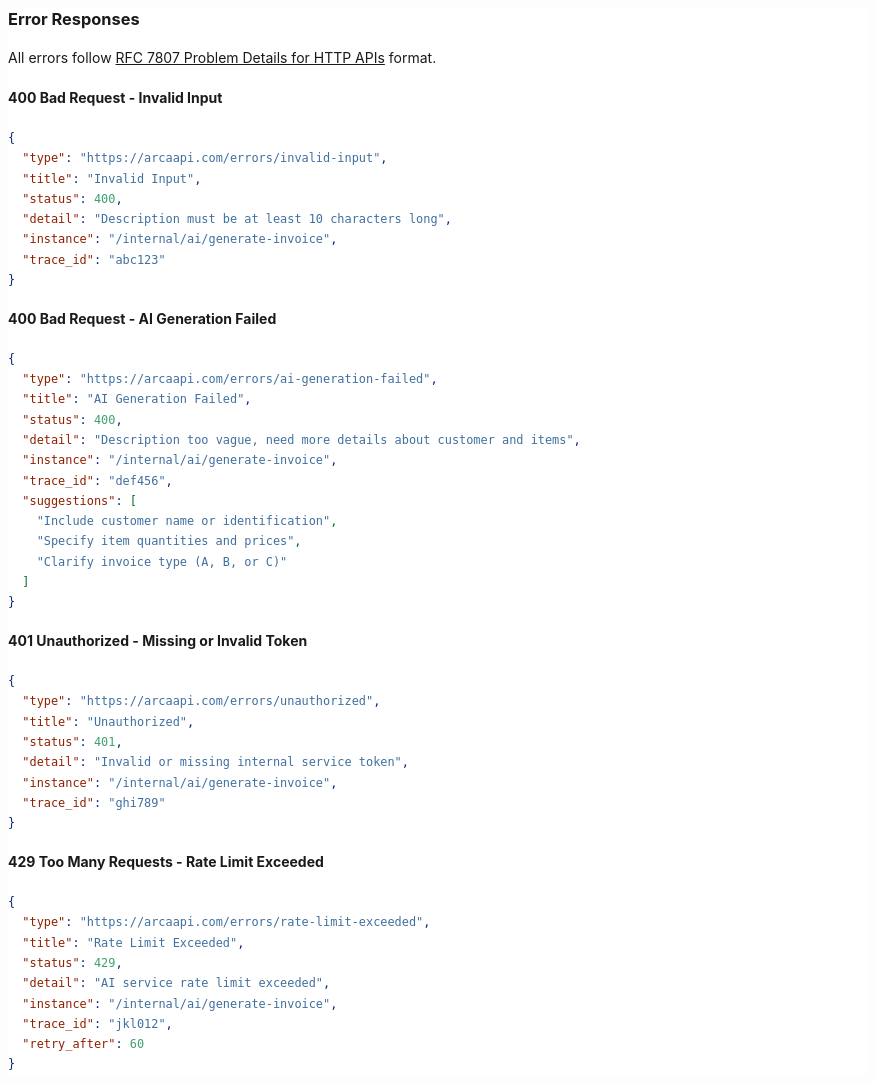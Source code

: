 ### Error Responses

All errors follow [RFC 7807 Problem Details for HTTP APIs](https://www.rfc-editor.org/rfc/rfc7807) format.

#### 400 Bad Request - Invalid Input

```json
{
  "type": "https://arcaapi.com/errors/invalid-input",
  "title": "Invalid Input",
  "status": 400,
  "detail": "Description must be at least 10 characters long",
  "instance": "/internal/ai/generate-invoice",
  "trace_id": "abc123"
}
```

#### 400 Bad Request - AI Generation Failed

```json
{
  "type": "https://arcaapi.com/errors/ai-generation-failed",
  "title": "AI Generation Failed",
  "status": 400,
  "detail": "Description too vague, need more details about customer and items",
  "instance": "/internal/ai/generate-invoice",
  "trace_id": "def456",
  "suggestions": [
    "Include customer name or identification",
    "Specify item quantities and prices",
    "Clarify invoice type (A, B, or C)"
  ]
}
```

#### 401 Unauthorized - Missing or Invalid Token

```json
{
  "type": "https://arcaapi.com/errors/unauthorized",
  "title": "Unauthorized",
  "status": 401,
  "detail": "Invalid or missing internal service token",
  "instance": "/internal/ai/generate-invoice",
  "trace_id": "ghi789"
}
```

#### 429 Too Many Requests - Rate Limit Exceeded

```json
{
  "type": "https://arcaapi.com/errors/rate-limit-exceeded",
  "title": "Rate Limit Exceeded",
  "status": 429,
  "detail": "AI service rate limit exceeded",
  "instance": "/internal/ai/generate-invoice",
  "trace_id": "jkl012",
  "retry_after": 60
}
```
